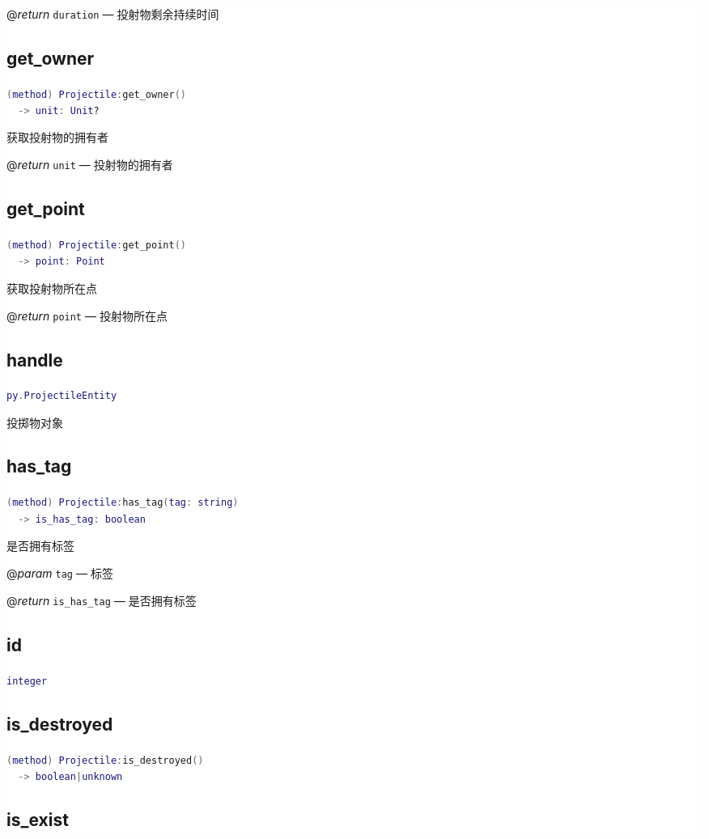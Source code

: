 @*return* `duration` — 投射物剩余持续时间
## get_owner

```lua
(method) Projectile:get_owner()
  -> unit: Unit?
```

获取投射物的拥有者

@*return* `unit` — 投射物的拥有者
## get_point

```lua
(method) Projectile:get_point()
  -> point: Point
```

获取投射物所在点

@*return* `point` — 投射物所在点
## handle

```lua
py.ProjectileEntity
```

投掷物对象
## has_tag

```lua
(method) Projectile:has_tag(tag: string)
  -> is_has_tag: boolean
```

是否拥有标签

@*param* `tag` — 标签

@*return* `is_has_tag` — 是否拥有标签
## id

```lua
integer
```

## is_destroyed

```lua
(method) Projectile:is_destroyed()
  -> boolean|unknown
```

## is_exist
